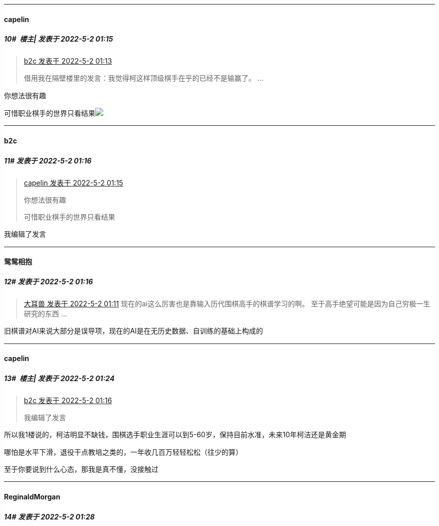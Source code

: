 *****

####  capelin  
##### 10#         楼主| 发表于 2022-5-2 01:15

<blockquote><a href="httphttps://bbs.saraba1st.com/2b/forum.php?mod=redirect&amp;goto=findpost&amp;pid=55663961&amp;ptid=2067418" target="_blank">b2c 发表于 2022-5-2 01:13</a>

借用我在隔壁楼里的发言：我觉得柯这样顶级棋手在乎的已经不是输赢了。 ...</blockquote>
你想法很有趣

可惜职业棋手的世界只看结果<img src="https://static.saraba1st.com/image/smiley/face2017/053.png" referrerpolicy="no-referrer">

*****

####  b2c  
##### 11#       发表于 2022-5-2 01:16

<blockquote><a href="httphttps://bbs.saraba1st.com/2b/forum.php?mod=redirect&amp;goto=findpost&amp;pid=55663971&amp;ptid=2067418" target="_blank">capelin 发表于 2022-5-2 01:15</a>

你想法很有趣

可惜职业棋手的世界只看结果</blockquote>
我编辑了发言

*****

####  鸳鸳相抱  
##### 12#       发表于 2022-5-2 01:16

<blockquote><a href="httphttps://bbs.saraba1st.com/2b/forum.php?mod=redirect&amp;goto=findpost&amp;pid=55663943&amp;ptid=2067418" target="_blank">大耳兽 发表于 2022-5-2 01:11</a>
现在的ai这么厉害也是靠输入历代围棋高手的棋谱学习的啊。
至于高手绝望可能是因为自己穷极一生研究的东西 ...</blockquote>
旧棋谱对AI来说大部分是误导项，现在的AI是在无历史数据、自训练的基础上构成的

*****

####  capelin  
##### 13#         楼主| 发表于 2022-5-2 01:24

<blockquote><a href="httphttps://bbs.saraba1st.com/2b/forum.php?mod=redirect&amp;goto=findpost&amp;pid=55663985&amp;ptid=2067418" target="_blank">b2c 发表于 2022-5-2 01:16</a>

我编辑了发言</blockquote>
所以我1楼说的，柯洁明显不缺钱，围棋选手职业生涯可以到5-60岁，保持目前水准，未来10年柯洁还是黄金期

哪怕是水平下滑，退役干点教培之类的，一年收几百万轻轻松松（往少的算）

至于你要说到什么心态，那我是真不懂，没接触过

*****

####  ReginaldMorgan  
##### 14#       发表于 2022-5-2 01:28
